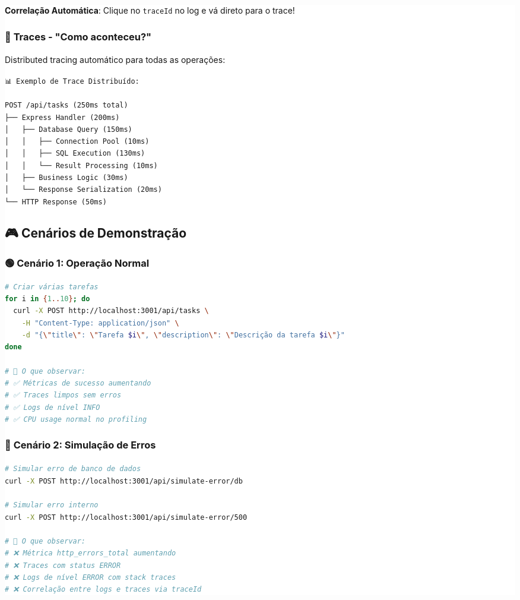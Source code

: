 **Correlação Automática**: Clique no `traceId` no log e vá direto para o trace!

### 🔗 **Traces - "Como aconteceu?"**

Distributed tracing automático para todas as operações:

```
📊 Exemplo de Trace Distribuído:

POST /api/tasks (250ms total)
├── Express Handler (200ms)
│   ├── Database Query (150ms) 
│   │   ├── Connection Pool (10ms)
│   │   ├── SQL Execution (130ms)
│   │   └── Result Processing (10ms)
│   ├── Business Logic (30ms)
│   └── Response Serialization (20ms)
└── HTTP Response (50ms)
```

## 🎮 Cenários de Demonstração

### 🟢 **Cenário 1: Operação Normal**
```bash
# Criar várias tarefas
for i in {1..10}; do
  curl -X POST http://localhost:3001/api/tasks \
    -H "Content-Type: application/json" \
    -d "{\"title\": \"Tarefa $i\", \"description\": \"Descrição da tarefa $i\"}"
done

# 👀 O que observar:
# ✅ Métricas de sucesso aumentando
# ✅ Traces limpos sem erros  
# ✅ Logs de nível INFO
# ✅ CPU usage normal no profiling
```

### 🔴 **Cenário 2: Simulação de Erros**
```bash
# Simular erro de banco de dados
curl -X POST http://localhost:3001/api/simulate-error/db

# Simular erro interno
curl -X POST http://localhost:3001/api/simulate-error/500

# 👀 O que observar:
# ❌ Métrica http_errors_total aumentando
# ❌ Traces com status ERROR  
# ❌ Logs de nível ERROR com stack traces
# ❌ Correlação entre logs e traces via traceId
```
